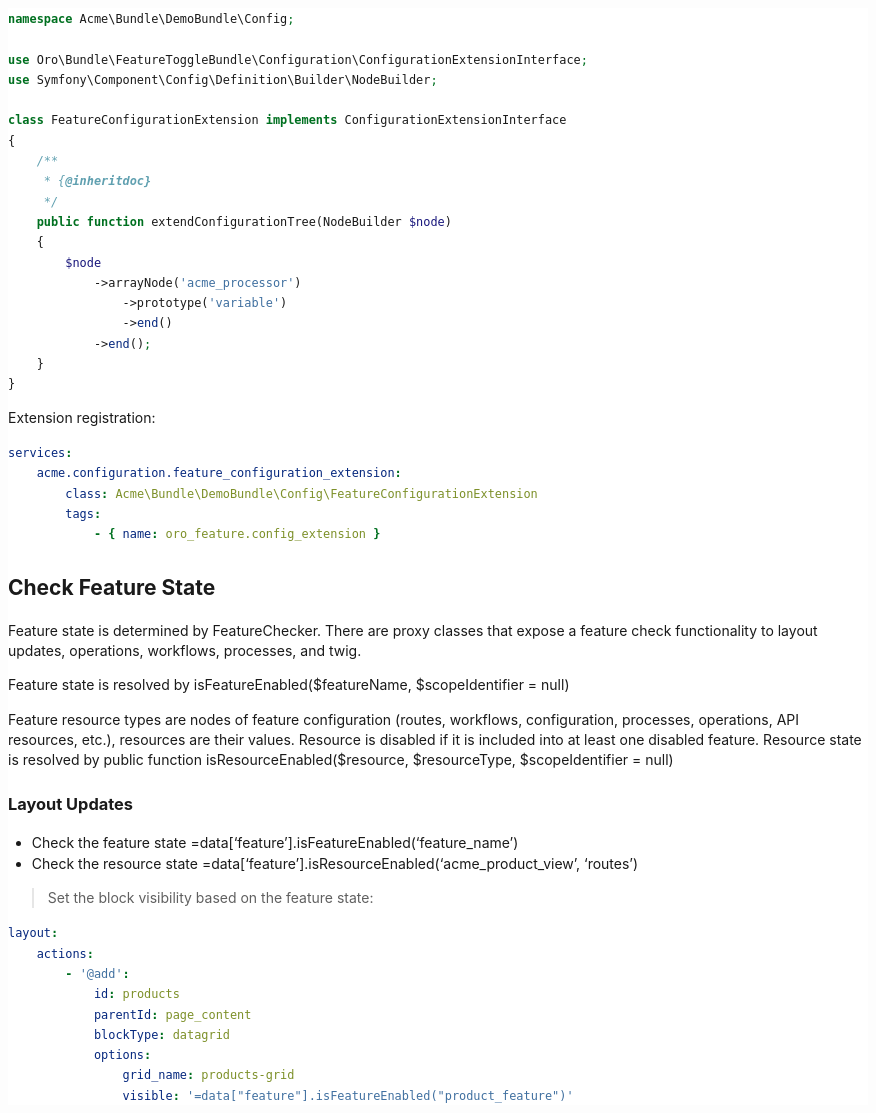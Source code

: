 ```php
namespace Acme\Bundle\DemoBundle\Config;

use Oro\Bundle\FeatureToggleBundle\Configuration\ConfigurationExtensionInterface;
use Symfony\Component\Config\Definition\Builder\NodeBuilder;

class FeatureConfigurationExtension implements ConfigurationExtensionInterface
{
    /**
     * {@inheritdoc}
     */
    public function extendConfigurationTree(NodeBuilder $node)
    {
        $node
            ->arrayNode('acme_processor')
                ->prototype('variable')
                ->end()
            ->end();
    }
}
```

Extension registration:

```yaml
services:
    acme.configuration.feature_configuration_extension:
        class: Acme\Bundle\DemoBundle\Config\FeatureConfigurationExtension
        tags:
            - { name: oro_feature.config_extension }
```

<a id="feature-toggle-check-feature-state"></a>

## Check Feature State

Feature state is determined by FeatureChecker. There are proxy classes that expose a feature check functionality to layout updates, operations, workflows, processes, and twig.

Feature state is resolved by isFeatureEnabled($featureName, $scopeIdentifier = null)

Feature resource types are nodes of feature configuration (routes, workflows, configuration, processes, operations, API resources, etc.), resources are their values. Resource is disabled if it is included into at least one disabled feature.
Resource state is resolved by public function isResourceEnabled($resource, $resourceType, $scopeIdentifier = null)

### Layout Updates

* Check the feature state =data[‘feature’].isFeatureEnabled(‘feature_name’)
* Check the resource state =data[‘feature’].isResourceEnabled(‘acme_product_view’, ‘routes’)

> Set the block visibility based on the feature state:
```yaml
layout:
    actions:
        - '@add':
            id: products
            parentId: page_content
            blockType: datagrid
            options:
                grid_name: products-grid
                visible: '=data["feature"].isFeatureEnabled("product_feature")'
```
